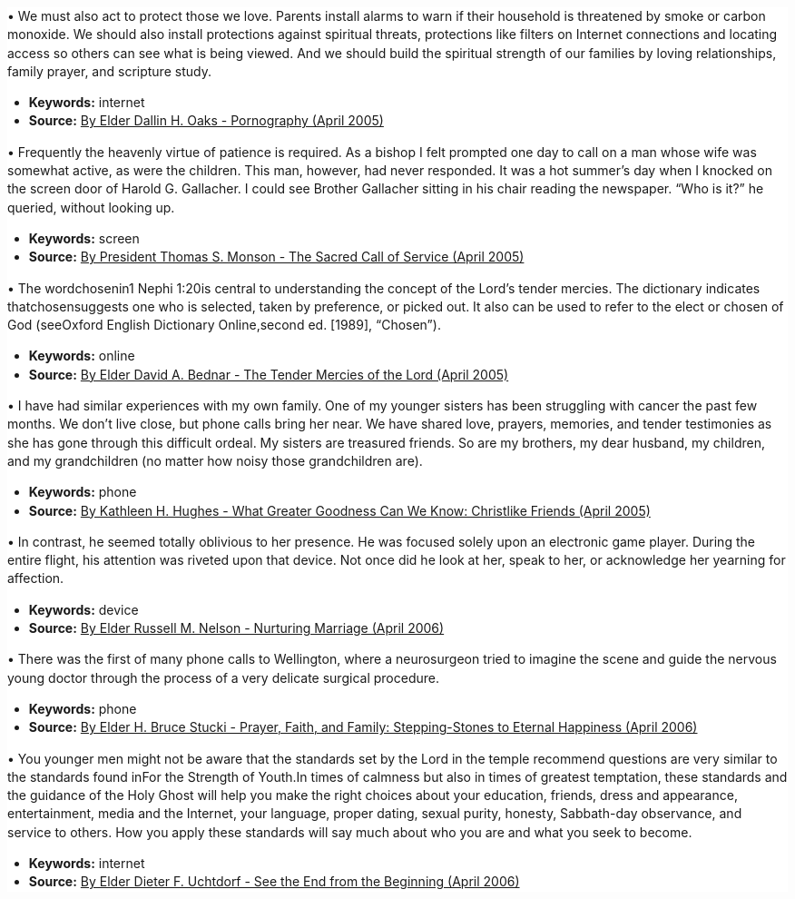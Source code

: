 • We must also act to protect those we love. Parents install alarms to warn if their household is threatened by smoke or carbon monoxide. We should also install protections against spiritual threats, protections like filters on Internet connections and locating access so others can see what is being viewed. And we should build the spiritual strength of our families by loving relationships, family prayer, and scripture study.
  - **Keywords:** internet
  - **Source:** [By Elder Dallin H. Oaks - Pornography (April 2005)](https://www.churchofjesuschrist.org/study/general-conference/2005/04/pornography?lang=eng)

• Frequently the heavenly virtue of patience is required. As a bishop I felt prompted one day to call on a man whose wife was somewhat active, as were the children. This man, however, had never responded. It was a hot summer’s day when I knocked on the screen door of Harold G. Gallacher. I could see Brother Gallacher sitting in his chair reading the newspaper. “Who is it?” he queried, without looking up.
  - **Keywords:** screen
  - **Source:** [By President Thomas S. Monson - The Sacred Call of Service (April 2005)](https://www.churchofjesuschrist.org/study/general-conference/2005/04/the-sacred-call-of-service?lang=eng)

• The wordchosenin1 Nephi 1:20is central to understanding the concept of the Lord’s tender mercies. The dictionary indicates thatchosensuggests one who is selected, taken by preference, or picked out. It also can be used to refer to the elect or chosen of God (seeOxford English Dictionary Online,second ed. [1989], “Chosen”).
  - **Keywords:** online
  - **Source:** [By Elder David A. Bednar - The Tender Mercies of the Lord (April 2005)](https://www.churchofjesuschrist.org/study/general-conference/2005/04/the-tender-mercies-of-the-lord?lang=eng)

• I have had similar experiences with my own family. One of my younger sisters has been struggling with cancer the past few months. We don’t live close, but phone calls bring her near. We have shared love, prayers, memories, and tender testimonies as she has gone through this difficult ordeal. My sisters are treasured friends. So are my brothers, my dear husband, my children, and my grandchildren (no matter how noisy those grandchildren are).
  - **Keywords:** phone
  - **Source:** [By Kathleen H. Hughes - What Greater Goodness Can We Know: Christlike Friends (April 2005)](https://www.churchofjesuschrist.org/study/general-conference/2005/04/what-greater-goodness-can-we-know-christlike-friends?lang=eng)

• In contrast, he seemed totally oblivious to her presence. He was focused solely upon an electronic game player. During the entire flight, his attention was riveted upon that device. Not once did he look at her, speak to her, or acknowledge her yearning for affection.
  - **Keywords:** device
  - **Source:** [By Elder Russell M. Nelson - Nurturing Marriage (April 2006)](https://www.churchofjesuschrist.org/study/general-conference/2006/04/nurturing-marriage?lang=eng)

• There was the first of many phone calls to Wellington, where a neurosurgeon tried to imagine the scene and guide the nervous young doctor through the process of a very delicate surgical procedure.
  - **Keywords:** phone
  - **Source:** [By Elder H. Bruce Stucki - Prayer, Faith, and Family: Stepping-Stones to Eternal Happiness (April 2006)](https://www.churchofjesuschrist.org/study/general-conference/2006/04/prayer-faith-and-family-stepping-stones-to-eternal-happiness?lang=eng)

• You younger men might not be aware that the standards set by the Lord in the temple recommend questions are very similar to the standards found inFor the Strength of Youth.In times of calmness but also in times of greatest temptation, these standards and the guidance of the Holy Ghost will help you make the right choices about your education, friends, dress and appearance, entertainment, media and the Internet, your language, proper dating, sexual purity, honesty, Sabbath-day observance, and service to others. How you apply these standards will say much about who you are and what you seek to become.
  - **Keywords:** internet
  - **Source:** [By Elder Dieter F. Uchtdorf - See the End from the Beginning (April 2006)](https://www.churchofjesuschrist.org/study/general-conference/2006/04/see-the-end-from-the-beginning?lang=eng)

